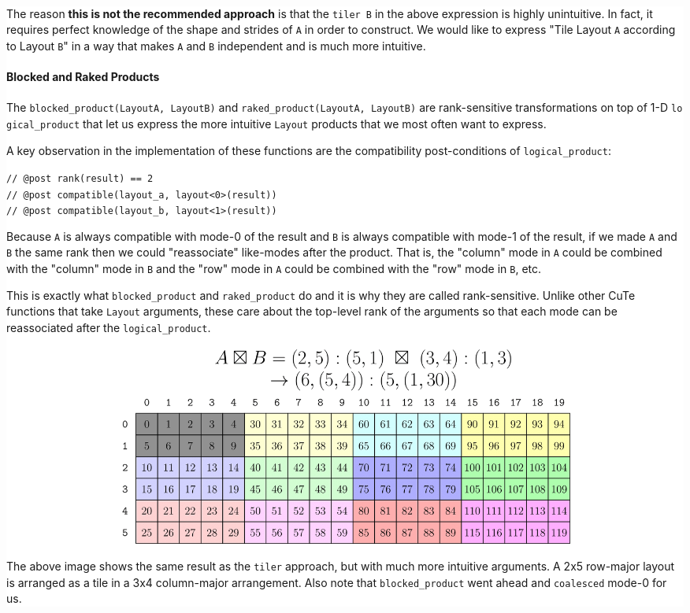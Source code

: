 The reason **this is not the recommended approach** is that the `tiler B` in the above expression is highly unintuitive. In fact, it requires perfect knowledge of the shape and strides of `A` in order to construct. We would like to express "Tile Layout `A` according to Layout `B`" in a way that makes `A` and `B` independent and is much more intuitive.

#### Blocked and Raked Products

The `blocked_product(LayoutA, LayoutB)` and `raked_product(LayoutA, LayoutB)` are rank-sensitive transformations on top of 1-D `logical_product` that let us express the more intuitive `Layout` products that we most often want to express.

A key observation in the implementation of these functions are the compatibility post-conditions of `logical_product`:
```
// @post rank(result) == 2
// @post compatible(layout_a, layout<0>(result))
// @post compatible(layout_b, layout<1>(result))
```

Because `A` is always compatible with mode-0 of the result and `B` is always compatible with mode-1 of the result, if we made `A` and `B` the same rank then we could "reassociate" like-modes after the product. That is, the "column" mode in `A` could be combined with the "column" mode in `B` and the "row" mode in `A` could be combined with the "row" mode in `B`, etc.

This is exactly what `blocked_product` and `raked_product` do and it is why they are called rank-sensitive. Unlike other CuTe functions that take `Layout` arguments, these care about the top-level rank of the arguments so that each mode can be reassociated after the `logical_product`.

<p align="center">
  <img src="../../images/cute/productblocked2d.png" alt="productblocked2d.png" height="250"/>
</p>

The above image shows the same result as the `tiler` approach, but with much more intuitive arguments. A 2x5 row-major layout is arranged as a tile in a 3x4 column-major arrangement. Also note that `blocked_product` went ahead and `coalesced` mode-0 for us.
